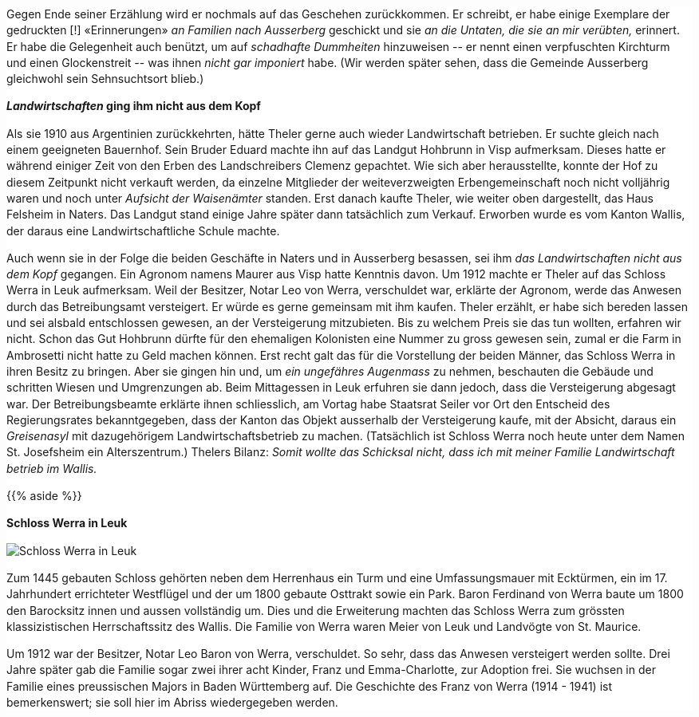 Gegen Ende seiner Erzählung wird er nochmals auf das Geschehen zurückkommen. Er schreibt, er habe einige Exemplare der gedruckten \[!\] «Erinnerungen» *an Familien nach Ausserberg* geschickt und sie *an die Untaten, die sie an mir verübten,* erinnert. Er habe die Gelegenheit auch benützt, um auf *schadhafte Dummheiten* hinzuweisen -- er nennt einen verpfuschten Kirchturm und einen Glockenstreit -- was ihnen *nicht gar imponiert* habe. (Wir werden später sehen, dass die Gemeinde Ausserberg gleichwohl sein Sehnsuchtsort blieb.)

***Landwirtschaften* ging ihm nicht aus dem Kopf**

Als sie 1910 aus Argentinien zurückkehrten, hätte Theler gerne auch wieder Landwirtschaft betrieben. Er suchte gleich nach einem geeigneten Bauernhof. Sein Bruder Eduard machte ihn auf das Landgut Hohbrunn in Visp aufmerksam. Dieses hatte er während einiger Zeit von den Erben des Landschreibers Clemenz gepachtet. Wie sich aber herausstellte, konnte der Hof zu diesem Zeitpunkt nicht verkauft werden, da einzelne Mitglieder der weiteverzweigten Erbengemeinschaft noch nicht volljährig waren und noch unter *Aufsicht der Waisenämter* standen. Erst danach kaufte Theler, wie weiter oben dargestellt, das Haus Felsheim in Naters. Das Landgut stand einige Jahre später dann tatsächlich zum Verkauf. Erworben wurde es vom Kanton Wallis, der daraus eine Landwirtschaftliche Schule machte.

Auch wenn sie in der Folge die beiden Geschäfte in Naters und in Ausserberg besassen, sei ihm *das Landwirtschaften nicht aus dem Kopf* gegangen. Ein Agronom namens Maurer aus Visp hatte Kenntnis davon. Um 1912 machte er Theler auf das Schloss Werra in Leuk aufmerksam. Weil der Besitzer, Notar Leo von Werra, verschuldet war, erklärte der Agronom, werde das Anwesen durch das Betreibungsamt versteigert. Er würde es gerne gemeinsam mit ihm kaufen. Theler erzählt, er habe sich bereden lassen und sei alsbald entschlossen gewesen, an der Versteigerung mitzubieten. Bis zu welchem Preis sie das tun wollten, erfahren wir nicht. Schon das Gut Hohbrunn dürfte für den ehemaligen Kolonisten eine Nummer zu gross gewesen sein, zumal er die Farm in Ambrosetti nicht hatte zu Geld machen können. Erst recht galt das für die Vorstellung der beiden Männer, das Schloss Werra in ihren Besitz zu bringen. Aber sie gingen hin und, um *ein ungefähres Augenmass* zu nehmen, beschauten die Gebäude und schritten Wiesen und Umgrenzungen ab. Beim Mittagessen in Leuk erfuhren sie dann jedoch, dass die Versteigerung abgesagt war. Der Betreibungsbeamte erklärte ihnen schliesslich, am Vortag habe Staatsrat Seiler vor Ort den Entscheid des Regierungsrates bekanntgegeben, dass der Kanton das Objekt ausserhalb der Versteigerung kaufe, mit der Absicht, daraus ein *Greisenasyl* mit dazugehörigem Landwirtschaftsbetrieb zu machen. (Tatsächlich ist Schloss Werra noch heute unter dem Namen St. Josefsheim ein Alterszentrum.) Thelers Bilanz: *Somit wollte das Schicksal nicht, dass ich mit meiner Familie Landwirtschaft betrieb im Wallis.*

{{% aside %}}

**Schloss Werra in Leuk**

![Schloss Werra in Leuk](../images/image3.jpeg)

Zum 1445 gebauten Schloss gehörten neben dem Herrenhaus ein Turm und eine Umfassungsmauer mit Ecktürmen, ein im 17. Jahrhundert errichteter Westflügel und der um 1800 gebaute Osttrakt sowie ein Park. Baron Ferdinand von Werra baute um 1800 den Barocksitz innen und aussen vollständig um. Dies und die Erweiterung machten das Schloss Werra zum grössten klassizistischen Herrschaftssitz des Wallis. Die Familie von Werra waren Meier von Leuk und Landvögte von St. Maurice.

Um 1912 war der Besitzer, Notar Leo Baron von Werra, verschuldet. So sehr, dass das Anwesen versteigert werden sollte. Drei Jahre später gab die Familie sogar zwei ihrer acht Kinder, Franz und Emma-Charlotte, zur Adoption frei. Sie wuchsen in der Familie eines preussischen Majors in Baden Württemberg auf. Die Geschichte des Franz von Werra (1914 - 1941) ist bemerkenswert; sie soll hier im Abriss wiedergegeben werden.


[^1]: BA vom 25.05.1910.
[^2]: Die Gesamtstrecke von Visp nach Zermatt (Baubeginn 1888) war im Sommer 1891 eröffnet worden.
[^3]: Die bereits genannte Flurbezeichnung \`Kleeboden\` bezeichnet ein landwirtschaftliches Gelände knapp einen Kilometer westlich des Dorfzentrums von Ausserberg. Hier befindet sich sowohl der Bahnhof Ausserberg als auch das Gasthaus, das in den 1960er-Jahren zum Hotel Bahnhof Ausserberg umgebaut wurde.
[^4]: Während der Kriegszeit galt nachts Verdunkelungsvorschrift. Das war für einen Gastwirt besonders heikel.
[^5]: Wie man sich diesen vorzustellen hat, bleibt offen. Ein eigentlicher Stollenbau scheint dafür nicht notwendig gewesen sein; das hätte Thelers finanzielle Möglichkeiten massiv überstiegen.
[^6]: Die Form des Gemeindewerks kennt man bis heute. Hauptsächlich noch in Bergbauerndörfern, wo im Sommer das Vieh auf den Alpen gesömmert wird. Beim sog. Alpwerch führen die Alpbestösser gemeinsam Arbeiten wie Entbuschung, Wegbau und Entwässerung durch. Im Wallis kamen insbesondere der Bau und der Unterhalt der Suonen (Bewässerungskanäle) dazu.
[^7]: Bingerbrück liegt am linken Rheinufer gegenüber der Stadt Bingen und gehört seit 1969 zu Bingen. Wegen und nach dem Eisenbahnbau erlebte der kleine Ort ein starkes Wachstum (von 82 Einwohnern um 1868 auf über 1500 am Ende des Jahrhunderts und auf über 3000 bis zum Ersten Weltkrieg). Während des Krieges war Bingerbrück ein wichtiger Transportknotenpunkt für den Nachschub der Truppen im Westen. Am 13. Dezember 1918 rückten die ersten französischen Truppen in Bingerbrück ein.
[^8]: Vom Juni 1915 bis Oktober 1917 kam es zwischen Italien und Österreich-Ungarn zu insgesamt zwölf Isonzoschlachten (benannt nach dem Fluss Isonzo im heutigen Slowenien). Es gab Hunderttausende von Toten und Kriegsgefangenen sowie Zehntausende von Kriegsgefangenen. Dabei machte bis zur elften Schlacht keine Seite nennenswerte Gebietsgewinne. In der letzten Schlacht gelang der österreichischen und deutschen Armee der Durchbruch.